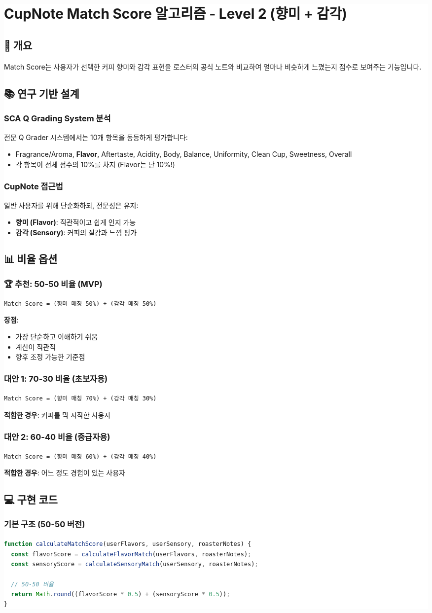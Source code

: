 # CupNote Match Score 알고리즘 - Level 2 (향미 + 감각)

## 🎯 개요

Match Score는 사용자가 선택한 커피 향미와 감각 표현을 로스터의 공식 노트와 비교하여 얼마나 비슷하게 느꼈는지 점수로 보여주는 기능입니다.

## 📚 연구 기반 설계

### SCA Q Grading System 분석
전문 Q Grader 시스템에서는 10개 항목을 동등하게 평가합니다:
- Fragrance/Aroma, **Flavor**, Aftertaste, Acidity, Body, Balance, Uniformity, Clean Cup, Sweetness, Overall
- 각 항목이 전체 점수의 10%를 차지 (Flavor는 단 10%!)

### CupNote 접근법
일반 사용자를 위해 단순화하되, 전문성은 유지:
- **향미 (Flavor)**: 직관적이고 쉽게 인지 가능
- **감각 (Sensory)**: 커피의 질감과 느낌 평가

## 📊 비율 옵션

### 🏆 추천: 50-50 비율 (MVP)
```
Match Score = (향미 매칭 50%) + (감각 매칭 50%)
```
**장점**: 
- 가장 단순하고 이해하기 쉬움
- 계산이 직관적
- 향후 조정 가능한 기준점

### 대안 1: 70-30 비율 (초보자용)
```
Match Score = (향미 매칭 70%) + (감각 매칭 30%)
```
**적합한 경우**: 커피를 막 시작한 사용자

### 대안 2: 60-40 비율 (중급자용)
```
Match Score = (향미 매칭 60%) + (감각 매칭 40%)
```
**적합한 경우**: 어느 정도 경험이 있는 사용자

## 💻 구현 코드

### 기본 구조 (50-50 버전)
```javascript
function calculateMatchScore(userFlavors, userSensory, roasterNotes) {
  const flavorScore = calculateFlavorMatch(userFlavors, roasterNotes);
  const sensoryScore = calculateSensoryMatch(userSensory, roasterNotes);
  
  // 50-50 비율
  return Math.round((flavorScore * 0.5) + (sensoryScore * 0.5));
}
```
